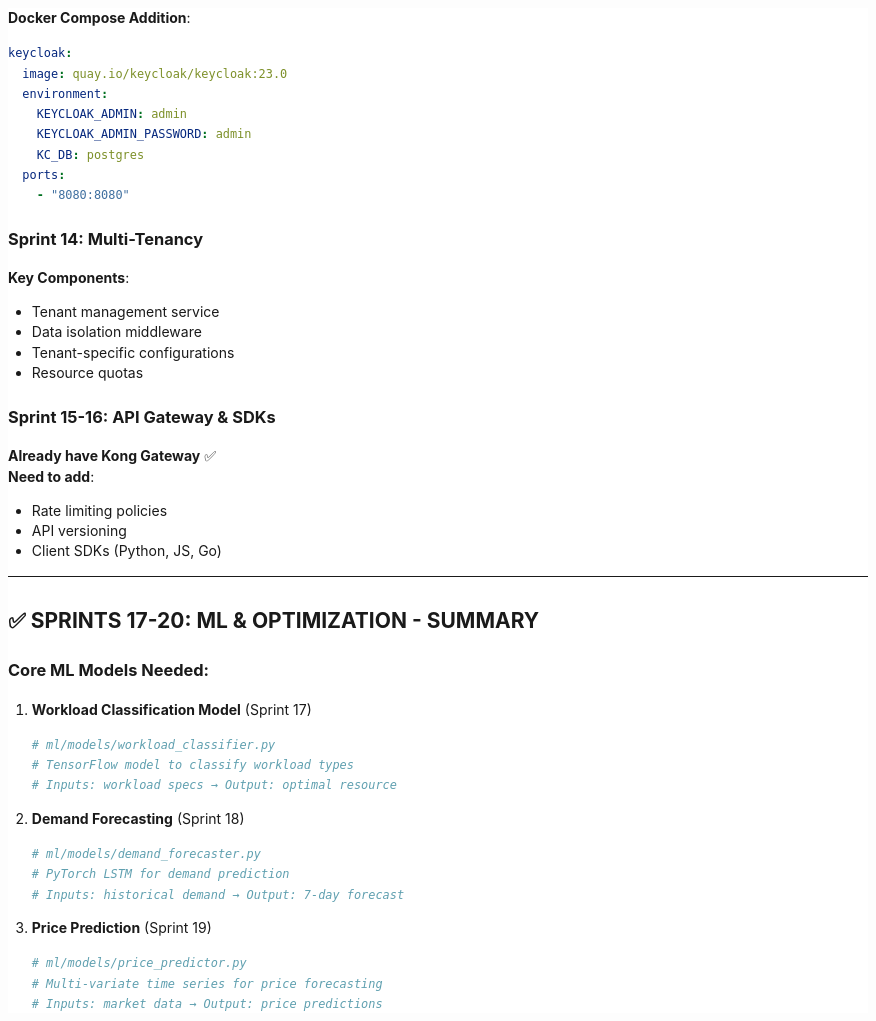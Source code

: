 **Docker Compose Addition**:
```yaml
keycloak:
  image: quay.io/keycloak/keycloak:23.0
  environment:
    KEYCLOAK_ADMIN: admin
    KEYCLOAK_ADMIN_PASSWORD: admin
    KC_DB: postgres
  ports:
    - "8080:8080"
```

### **Sprint 14: Multi-Tenancy**

**Key Components**:
- Tenant management service
- Data isolation middleware
- Tenant-specific configurations
- Resource quotas

### **Sprint 15-16: API Gateway & SDKs**

**Already have Kong Gateway** ✅  
**Need to add**:
- Rate limiting policies
- API versioning
- Client SDKs (Python, JS, Go)

---

## ✅ **SPRINTS 17-20: ML & OPTIMIZATION** - SUMMARY

### **Core ML Models Needed**:

1. **Workload Classification Model** (Sprint 17)
   ```python
   # ml/models/workload_classifier.py
   # TensorFlow model to classify workload types
   # Inputs: workload specs → Output: optimal resource
   ```

2. **Demand Forecasting** (Sprint 18)
   ```python
   # ml/models/demand_forecaster.py
   # PyTorch LSTM for demand prediction
   # Inputs: historical demand → Output: 7-day forecast
   ```

3. **Price Prediction** (Sprint 19)
   ```python
   # ml/models/price_predictor.py
   # Multi-variate time series for price forecasting
   # Inputs: market data → Output: price predictions
   ```
